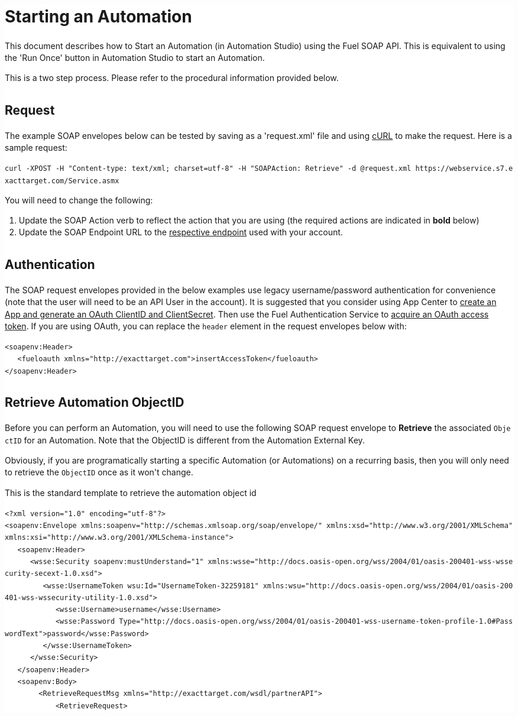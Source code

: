 # Starting an Automation

This document describes how to Start an Automation (in Automation Studio) using the Fuel SOAP API. This is equivalent to using the 'Run Once' button in Automation Studio to start an Automation.

This is a two step process. Please refer to the procedural information provided below.

## Request

The example SOAP envelopes below can be tested by saving as a 'request.xml' file and  using [cURL](http://curl.haxx.se/) to make the request. Here is a sample request:

    curl -XPOST -H "Content-type: text/xml; charset=utf-8" -H "SOAPAction: Retrieve" -d @request.xml https://webservice.s7.exacttarget.com/Service.asmx

You will need to change the following:

1. Update the SOAP Action verb to reflect the action that you are using (the required actions are indicated in **bold** below)
2. Update the SOAP Endpoint URL to the [respective endpoint](http://help.exacttarget.com/en/technical_library/web_service_guide/getting_started_developers_and_the_exacttarget_api/#section_7) used with your account.

## Authentication

The SOAP request envelopes provided in the below examples use legacy username/password authentication for convenience (note that the user will need to be an API User in the account). It is suggested that you consider using App Center to [create an App and generate an OAuth ClientID and ClientSecret](https://code.exacttarget.com/apis-sdks/soap-api/using-app-center-to-get-an-api-key.html). Then use the Fuel Authentication Service to [acquire an OAuth access token](https://code.exacttarget.com/apis-sdks/soap-api/using-the-api-key-to-authenticate-api-calls.html). If you are using OAuth, you can replace the `header` element in the request envelopes below with:

    <soapenv:Header>
       <fueloauth xmlns="http://exacttarget.com">insertAccessToken</fueloauth>
    </soapenv:Header>

## Retrieve Automation ObjectID

Before you can perform an Automation, you will need to use the following SOAP request envelope to **Retrieve** the associated `ObjectID` for an Automation. Note that the ObjectID is different from the Automation External Key.

Obviously, if you are programatically starting a specific Automation (or Automations) on a recurring basis, then you will only need to retrieve the `ObjectID` once as it won't change.

This is the standard template to retrieve the automation object id

    <?xml version="1.0" encoding="utf-8"?>
    <soapenv:Envelope xmlns:soapenv="http://schemas.xmlsoap.org/soap/envelope/" xmlns:xsd="http://www.w3.org/2001/XMLSchema" xmlns:xsi="http://www.w3.org/2001/XMLSchema-instance">
       <soapenv:Header>
          <wsse:Security soapenv:mustUnderstand="1" xmlns:wsse="http://docs.oasis-open.org/wss/2004/01/oasis-200401-wss-wssecurity-secext-1.0.xsd">
             <wsse:UsernameToken wsu:Id="UsernameToken-32259181" xmlns:wsu="http://docs.oasis-open.org/wss/2004/01/oasis-200401-wss-wssecurity-utility-1.0.xsd">
                <wsse:Username>username</wsse:Username>
                <wsse:Password Type="http://docs.oasis-open.org/wss/2004/01/oasis-200401-wss-username-token-profile-1.0#PasswordText">password</wsse:Password>
             </wsse:UsernameToken>
          </wsse:Security>
       </soapenv:Header>
       <soapenv:Body>
            <RetrieveRequestMsg xmlns="http://exacttarget.com/wsdl/partnerAPI">
                <RetrieveRequest>